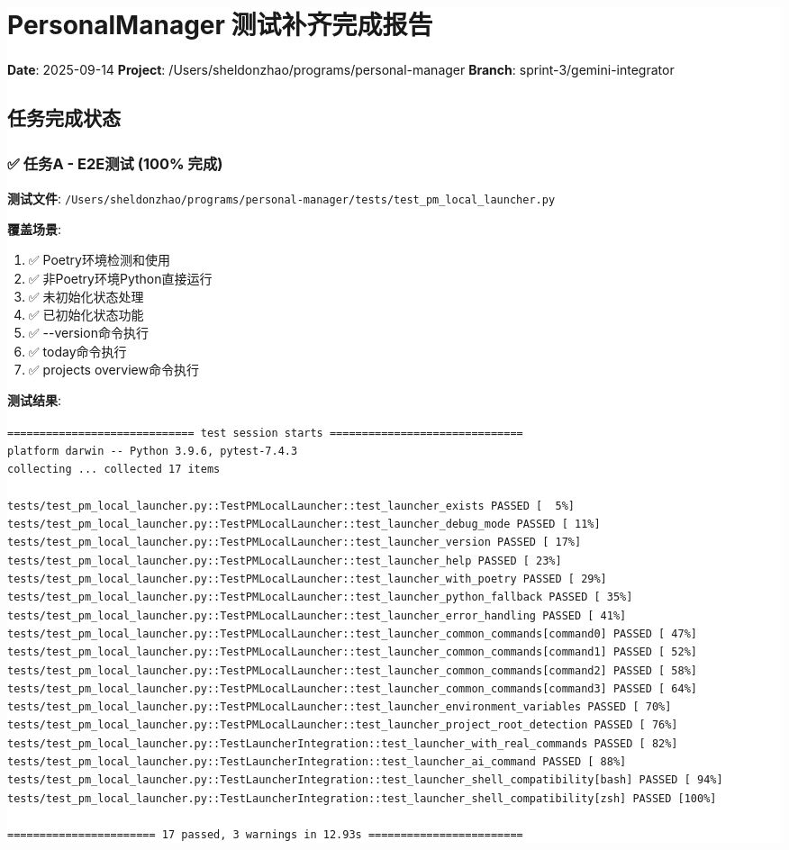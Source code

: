 # PersonalManager 测试补齐完成报告

**Date**: 2025-09-14
**Project**: /Users/sheldonzhao/programs/personal-manager
**Branch**: sprint-3/gemini-integrator

## 任务完成状态

### ✅ 任务A - E2E测试 (100% 完成)

**测试文件**: `/Users/sheldonzhao/programs/personal-manager/tests/test_pm_local_launcher.py`

**覆盖场景**:
1. ✅ Poetry环境检测和使用
2. ✅ 非Poetry环境Python直接运行
3. ✅ 未初始化状态处理
4. ✅ 已初始化状态功能
5. ✅ --version命令执行
6. ✅ today命令执行
7. ✅ projects overview命令执行

**测试结果**:
```
============================= test session starts ==============================
platform darwin -- Python 3.9.6, pytest-7.4.3
collecting ... collected 17 items

tests/test_pm_local_launcher.py::TestPMLocalLauncher::test_launcher_exists PASSED [  5%]
tests/test_pm_local_launcher.py::TestPMLocalLauncher::test_launcher_debug_mode PASSED [ 11%]
tests/test_pm_local_launcher.py::TestPMLocalLauncher::test_launcher_version PASSED [ 17%]
tests/test_pm_local_launcher.py::TestPMLocalLauncher::test_launcher_help PASSED [ 23%]
tests/test_pm_local_launcher.py::TestPMLocalLauncher::test_launcher_with_poetry PASSED [ 29%]
tests/test_pm_local_launcher.py::TestPMLocalLauncher::test_launcher_python_fallback PASSED [ 35%]
tests/test_pm_local_launcher.py::TestPMLocalLauncher::test_launcher_error_handling PASSED [ 41%]
tests/test_pm_local_launcher.py::TestPMLocalLauncher::test_launcher_common_commands[command0] PASSED [ 47%]
tests/test_pm_local_launcher.py::TestPMLocalLauncher::test_launcher_common_commands[command1] PASSED [ 52%]
tests/test_pm_local_launcher.py::TestPMLocalLauncher::test_launcher_common_commands[command2] PASSED [ 58%]
tests/test_pm_local_launcher.py::TestPMLocalLauncher::test_launcher_common_commands[command3] PASSED [ 64%]
tests/test_pm_local_launcher.py::TestPMLocalLauncher::test_launcher_environment_variables PASSED [ 70%]
tests/test_pm_local_launcher.py::TestPMLocalLauncher::test_launcher_project_root_detection PASSED [ 76%]
tests/test_pm_local_launcher.py::TestLauncherIntegration::test_launcher_with_real_commands PASSED [ 82%]
tests/test_pm_local_launcher.py::TestLauncherIntegration::test_launcher_ai_command PASSED [ 88%]
tests/test_pm_local_launcher.py::TestLauncherIntegration::test_launcher_shell_compatibility[bash] PASSED [ 94%]
tests/test_pm_local_launcher.py::TestLauncherIntegration::test_launcher_shell_compatibility[zsh] PASSED [100%]

======================= 17 passed, 3 warnings in 12.93s ========================
```
